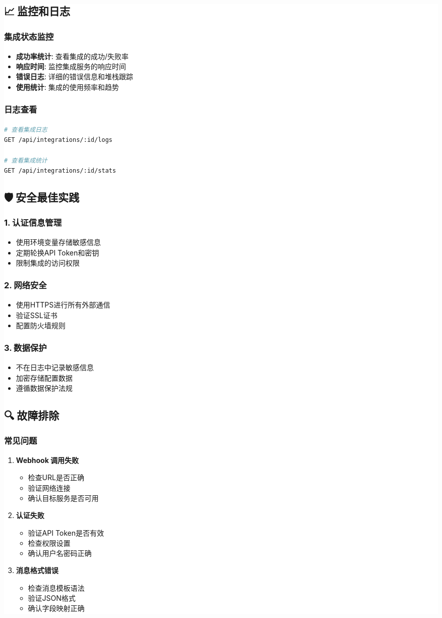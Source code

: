 ## 📈 监控和日志

### 集成状态监控
- **成功率统计**: 查看集成的成功/失败率
- **响应时间**: 监控集成服务的响应时间
- **错误日志**: 详细的错误信息和堆栈跟踪
- **使用统计**: 集成的使用频率和趋势

### 日志查看
```bash
# 查看集成日志
GET /api/integrations/:id/logs

# 查看集成统计
GET /api/integrations/:id/stats
```

## 🛡️ 安全最佳实践

### 1. **认证信息管理**
- 使用环境变量存储敏感信息
- 定期轮换API Token和密钥
- 限制集成的访问权限

### 2. **网络安全**
- 使用HTTPS进行所有外部通信
- 验证SSL证书
- 配置防火墙规则

### 3. **数据保护**
- 不在日志中记录敏感信息
- 加密存储配置数据
- 遵循数据保护法规

## 🔍 故障排除

### 常见问题

1. **Webhook 调用失败**
   - 检查URL是否正确
   - 验证网络连接
   - 确认目标服务是否可用

2. **认证失败**
   - 验证API Token是否有效
   - 检查权限设置
   - 确认用户名密码正确

3. **消息格式错误**
   - 检查消息模板语法
   - 验证JSON格式
   - 确认字段映射正确
